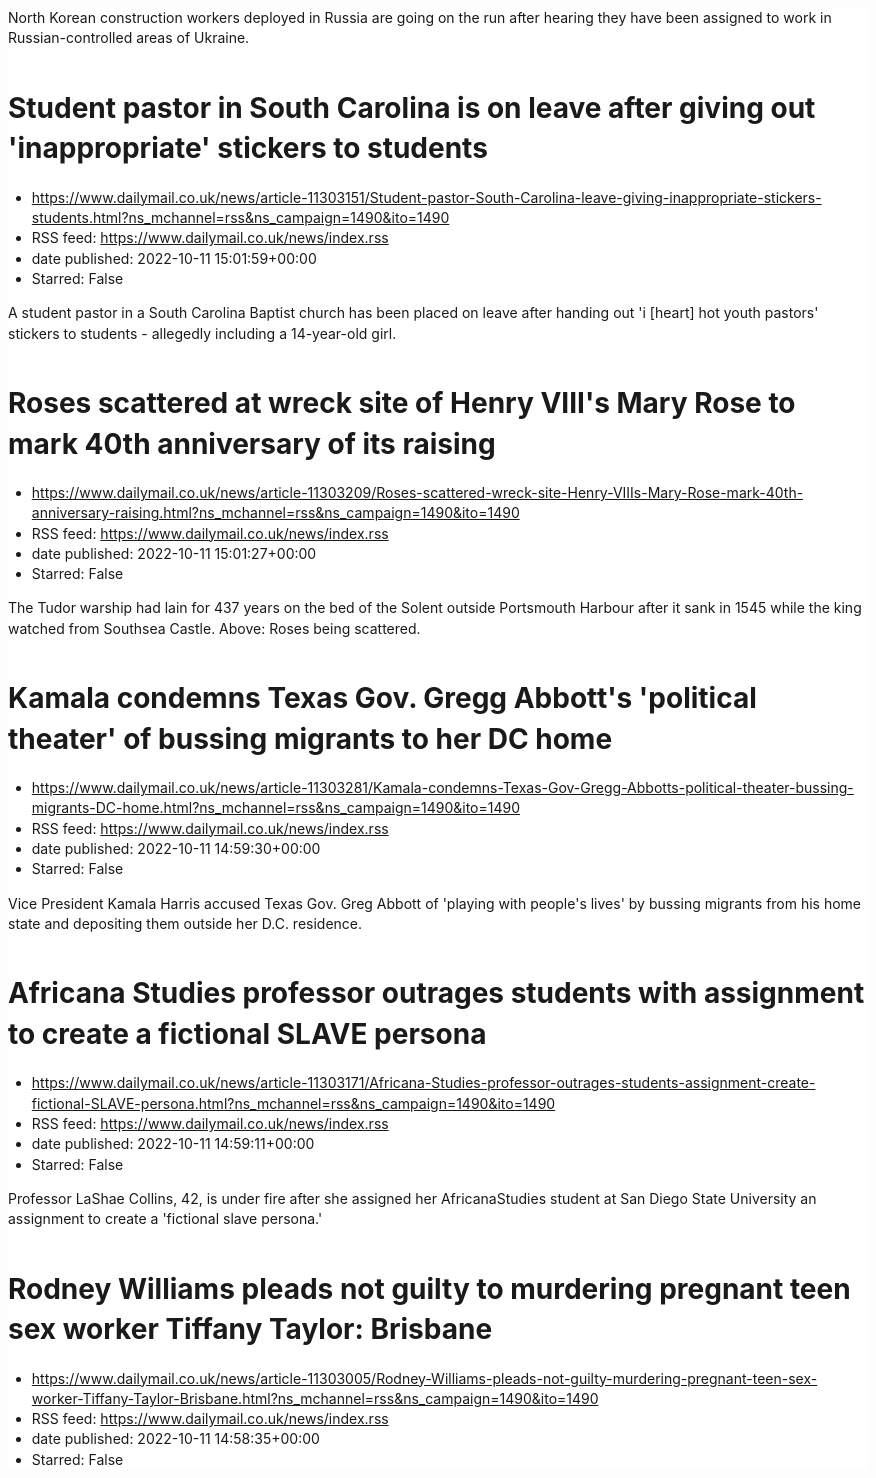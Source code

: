North Korean construction workers deployed in Russia are going on the run after hearing they have been assigned to work in Russian-controlled areas of Ukraine.

# Student pastor in South Carolina is on leave after giving out 'inappropriate' stickers to students
 - https://www.dailymail.co.uk/news/article-11303151/Student-pastor-South-Carolina-leave-giving-inappropriate-stickers-students.html?ns_mchannel=rss&ns_campaign=1490&ito=1490
 - RSS feed: https://www.dailymail.co.uk/news/index.rss
 - date published: 2022-10-11 15:01:59+00:00
 - Starred: False

A student pastor in a South Carolina Baptist church has been placed on leave after handing out 'i [heart] hot youth pastors' stickers to students - allegedly including a 14-year-old girl.

# Roses scattered at wreck site of Henry VIII's Mary Rose to mark 40th anniversary of its raising
 - https://www.dailymail.co.uk/news/article-11303209/Roses-scattered-wreck-site-Henry-VIIIs-Mary-Rose-mark-40th-anniversary-raising.html?ns_mchannel=rss&ns_campaign=1490&ito=1490
 - RSS feed: https://www.dailymail.co.uk/news/index.rss
 - date published: 2022-10-11 15:01:27+00:00
 - Starred: False

The Tudor warship had lain for 437 years on the bed of the Solent outside Portsmouth Harbour after it sank in 1545 while the king watched from Southsea Castle. Above: Roses being scattered.

# Kamala condemns Texas Gov. Gregg Abbott's 'political theater' of bussing migrants to her DC home
 - https://www.dailymail.co.uk/news/article-11303281/Kamala-condemns-Texas-Gov-Gregg-Abbotts-political-theater-bussing-migrants-DC-home.html?ns_mchannel=rss&ns_campaign=1490&ito=1490
 - RSS feed: https://www.dailymail.co.uk/news/index.rss
 - date published: 2022-10-11 14:59:30+00:00
 - Starred: False

Vice President Kamala Harris accused Texas Gov. Greg Abbott of 'playing with people's lives' by bussing migrants from his home state and depositing them outside her D.C. residence.

# Africana Studies professor outrages students with assignment to create a fictional SLAVE persona
 - https://www.dailymail.co.uk/news/article-11303171/Africana-Studies-professor-outrages-students-assignment-create-fictional-SLAVE-persona.html?ns_mchannel=rss&ns_campaign=1490&ito=1490
 - RSS feed: https://www.dailymail.co.uk/news/index.rss
 - date published: 2022-10-11 14:59:11+00:00
 - Starred: False

Professor LaShae Collins, 42, is under fire after she assigned her AfricanaStudies student at San Diego State University an assignment to create a 'fictional slave persona.'

# Rodney Williams pleads not guilty to murdering pregnant teen sex worker Tiffany Taylor: Brisbane
 - https://www.dailymail.co.uk/news/article-11303005/Rodney-Williams-pleads-not-guilty-murdering-pregnant-teen-sex-worker-Tiffany-Taylor-Brisbane.html?ns_mchannel=rss&ns_campaign=1490&ito=1490
 - RSS feed: https://www.dailymail.co.uk/news/index.rss
 - date published: 2022-10-11 14:58:35+00:00
 - Starred: False
